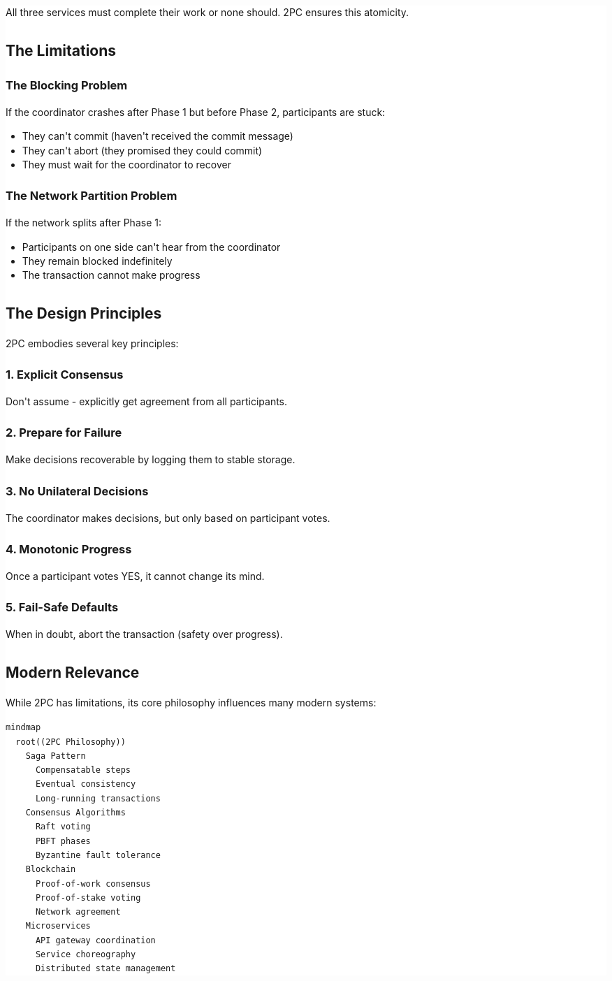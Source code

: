 All three services must complete their work or none should. 2PC ensures this atomicity.

## The Limitations

### The Blocking Problem
If the coordinator crashes after Phase 1 but before Phase 2, participants are stuck:
- They can't commit (haven't received the commit message)
- They can't abort (they promised they could commit)
- They must wait for the coordinator to recover

### The Network Partition Problem
If the network splits after Phase 1:
- Participants on one side can't hear from the coordinator
- They remain blocked indefinitely
- The transaction cannot make progress

## The Design Principles

2PC embodies several key principles:

### 1. **Explicit Consensus**
Don't assume - explicitly get agreement from all participants.

### 2. **Prepare for Failure**
Make decisions recoverable by logging them to stable storage.

### 3. **No Unilateral Decisions**
The coordinator makes decisions, but only based on participant votes.

### 4. **Monotonic Progress**
Once a participant votes YES, it cannot change its mind.

### 5. **Fail-Safe Defaults**
When in doubt, abort the transaction (safety over progress).

## Modern Relevance

While 2PC has limitations, its core philosophy influences many modern systems:

```mermaid
mindmap
  root((2PC Philosophy))
    Saga Pattern
      Compensatable steps
      Eventual consistency
      Long-running transactions
    Consensus Algorithms
      Raft voting
      PBFT phases
      Byzantine fault tolerance
    Blockchain
      Proof-of-work consensus
      Proof-of-stake voting
      Network agreement
    Microservices
      API gateway coordination
      Service choreography
      Distributed state management
```
